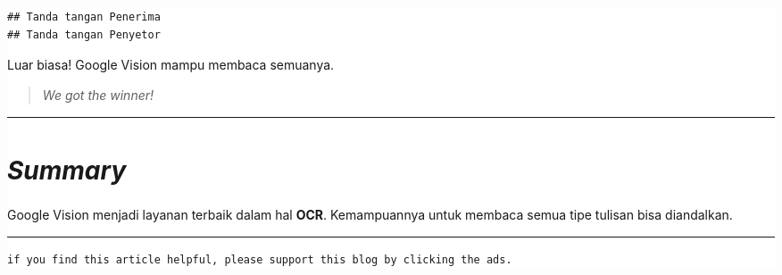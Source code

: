     ## Tanda tangan Penerima
    ## Tanda tangan Penyetor

Luar biasa\! Google Vision mampu membaca semuanya.

> *We got the winner\!*

-----

# *Summary*

Google Vision menjadi layanan terbaik dalam hal **OCR**. Kemampuannya
untuk membaca semua tipe tulisan bisa diandalkan.

-----

`if you find this article helpful, please support this blog by clicking
the ads.`
